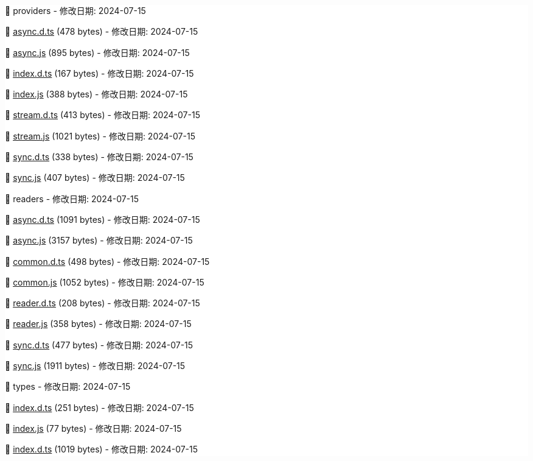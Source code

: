 📁 providers - 修改日期: 2024-07-15

📄 [async.d.ts](file:///D:/%E6%80%9D%E6%BA%90%E4%B8%BB%E5%BA%93/data/plugins/SACAssetsManager/node_modules/@nodelib/fs.walk/out/providers/async.d.ts) (478 bytes) - 修改日期: 2024-07-15

📄 [async.js](file:///D:/%E6%80%9D%E6%BA%90%E4%B8%BB%E5%BA%93/data/plugins/SACAssetsManager/node_modules/@nodelib/fs.walk/out/providers/async.js) (895 bytes) - 修改日期: 2024-07-15

📄 [index.d.ts](file:///D:/%E6%80%9D%E6%BA%90%E4%B8%BB%E5%BA%93/data/plugins/SACAssetsManager/node_modules/@nodelib/fs.walk/out/providers/index.d.ts) (167 bytes) - 修改日期: 2024-07-15

📄 [index.js](file:///D:/%E6%80%9D%E6%BA%90%E4%B8%BB%E5%BA%93/data/plugins/SACAssetsManager/node_modules/@nodelib/fs.walk/out/providers/index.js) (388 bytes) - 修改日期: 2024-07-15

📄 [stream.d.ts](file:///D:/%E6%80%9D%E6%BA%90%E4%B8%BB%E5%BA%93/data/plugins/SACAssetsManager/node_modules/@nodelib/fs.walk/out/providers/stream.d.ts) (413 bytes) - 修改日期: 2024-07-15

📄 [stream.js](file:///D:/%E6%80%9D%E6%BA%90%E4%B8%BB%E5%BA%93/data/plugins/SACAssetsManager/node_modules/@nodelib/fs.walk/out/providers/stream.js) (1021 bytes) - 修改日期: 2024-07-15

📄 [sync.d.ts](file:///D:/%E6%80%9D%E6%BA%90%E4%B8%BB%E5%BA%93/data/plugins/SACAssetsManager/node_modules/@nodelib/fs.walk/out/providers/sync.d.ts) (338 bytes) - 修改日期: 2024-07-15

📄 [sync.js](file:///D:/%E6%80%9D%E6%BA%90%E4%B8%BB%E5%BA%93/data/plugins/SACAssetsManager/node_modules/@nodelib/fs.walk/out/providers/sync.js) (407 bytes) - 修改日期: 2024-07-15

📁 readers - 修改日期: 2024-07-15

📄 [async.d.ts](file:///D:/%E6%80%9D%E6%BA%90%E4%B8%BB%E5%BA%93/data/plugins/SACAssetsManager/node_modules/@nodelib/fs.walk/out/readers/async.d.ts) (1091 bytes) - 修改日期: 2024-07-15

📄 [async.js](file:///D:/%E6%80%9D%E6%BA%90%E4%B8%BB%E5%BA%93/data/plugins/SACAssetsManager/node_modules/@nodelib/fs.walk/out/readers/async.js) (3157 bytes) - 修改日期: 2024-07-15

📄 [common.d.ts](file:///D:/%E6%80%9D%E6%BA%90%E4%B8%BB%E5%BA%93/data/plugins/SACAssetsManager/node_modules/@nodelib/fs.walk/out/readers/common.d.ts) (498 bytes) - 修改日期: 2024-07-15

📄 [common.js](file:///D:/%E6%80%9D%E6%BA%90%E4%B8%BB%E5%BA%93/data/plugins/SACAssetsManager/node_modules/@nodelib/fs.walk/out/readers/common.js) (1052 bytes) - 修改日期: 2024-07-15

📄 [reader.d.ts](file:///D:/%E6%80%9D%E6%BA%90%E4%B8%BB%E5%BA%93/data/plugins/SACAssetsManager/node_modules/@nodelib/fs.walk/out/readers/reader.d.ts) (208 bytes) - 修改日期: 2024-07-15

📄 [reader.js](file:///D:/%E6%80%9D%E6%BA%90%E4%B8%BB%E5%BA%93/data/plugins/SACAssetsManager/node_modules/@nodelib/fs.walk/out/readers/reader.js) (358 bytes) - 修改日期: 2024-07-15

📄 [sync.d.ts](file:///D:/%E6%80%9D%E6%BA%90%E4%B8%BB%E5%BA%93/data/plugins/SACAssetsManager/node_modules/@nodelib/fs.walk/out/readers/sync.d.ts) (477 bytes) - 修改日期: 2024-07-15

📄 [sync.js](file:///D:/%E6%80%9D%E6%BA%90%E4%B8%BB%E5%BA%93/data/plugins/SACAssetsManager/node_modules/@nodelib/fs.walk/out/readers/sync.js) (1911 bytes) - 修改日期: 2024-07-15

📁 types - 修改日期: 2024-07-15

📄 [index.d.ts](file:///D:/%E6%80%9D%E6%BA%90%E4%B8%BB%E5%BA%93/data/plugins/SACAssetsManager/node_modules/@nodelib/fs.walk/out/types/index.d.ts) (251 bytes) - 修改日期: 2024-07-15

📄 [index.js](file:///D:/%E6%80%9D%E6%BA%90%E4%B8%BB%E5%BA%93/data/plugins/SACAssetsManager/node_modules/@nodelib/fs.walk/out/types/index.js) (77 bytes) - 修改日期: 2024-07-15

📄 [index.d.ts](file:///D:/%E6%80%9D%E6%BA%90%E4%B8%BB%E5%BA%93/data/plugins/SACAssetsManager/node_modules/@nodelib/fs.walk/out/index.d.ts) (1019 bytes) - 修改日期: 2024-07-15
